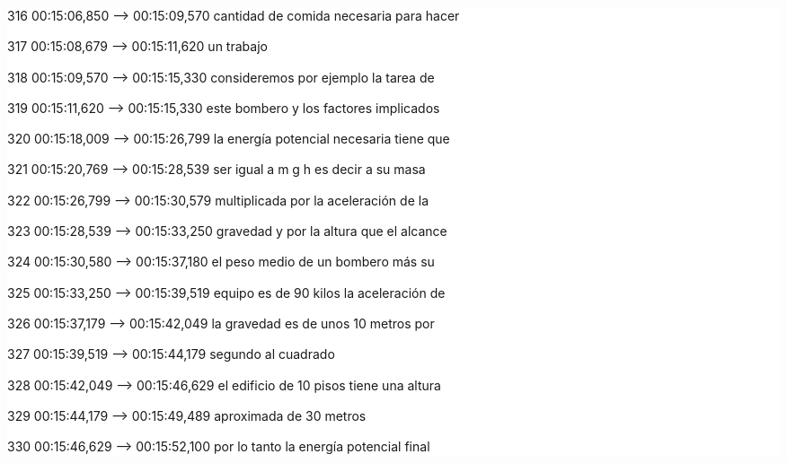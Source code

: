 316
00:15:06,850 --> 00:15:09,570
cantidad de comida necesaria para hacer

317
00:15:08,679 --> 00:15:11,620
un trabajo

318
00:15:09,570 --> 00:15:15,330
consideremos por ejemplo la tarea de

319
00:15:11,620 --> 00:15:15,330
este bombero y los factores implicados

320
00:15:18,009 --> 00:15:26,799
la energía potencial necesaria tiene que

321
00:15:20,769 --> 00:15:28,539
ser igual a m g h es decir a su masa

322
00:15:26,799 --> 00:15:30,579
multiplicada por la aceleración de la

323
00:15:28,539 --> 00:15:33,250
gravedad y por la altura que el alcance

324
00:15:30,580 --> 00:15:37,180
el peso medio de un bombero más su

325
00:15:33,250 --> 00:15:39,519
equipo es de 90 kilos la aceleración de

326
00:15:37,179 --> 00:15:42,049
la gravedad es de unos 10 metros por

327
00:15:39,519 --> 00:15:44,179
segundo al cuadrado

328
00:15:42,049 --> 00:15:46,629
el edificio de 10 pisos tiene una altura

329
00:15:44,179 --> 00:15:49,489
aproximada de 30 metros

330
00:15:46,629 --> 00:15:52,100
por lo tanto la energía potencial final

